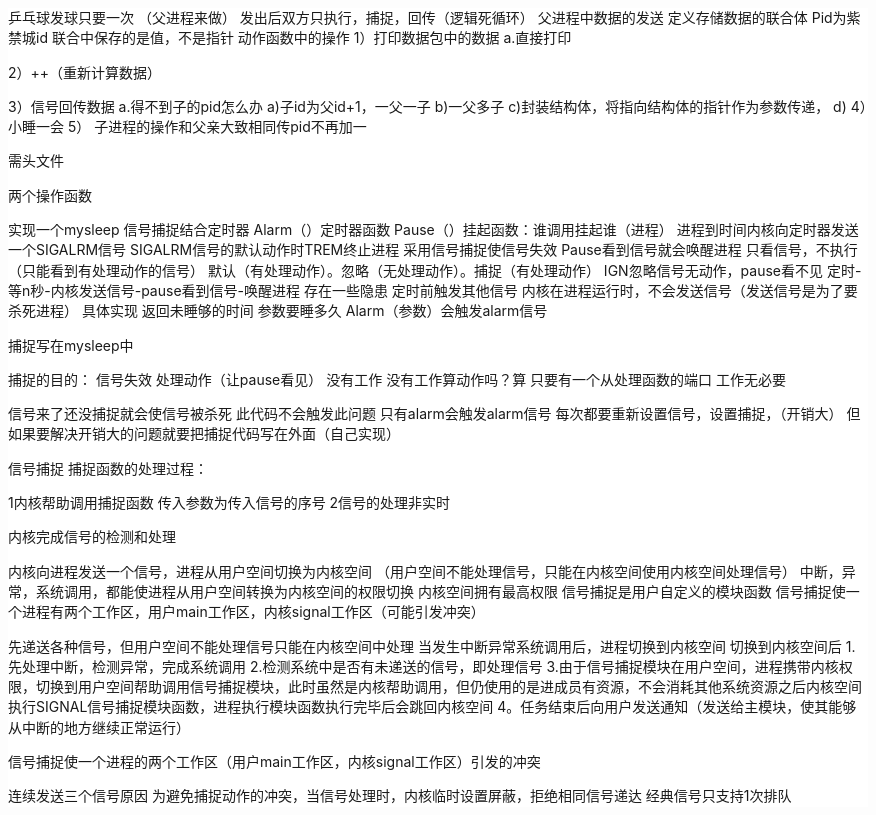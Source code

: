 乒乓球发球只要一次 （父进程来做） 发出后双方只执行，捕捉，回传（逻辑死循环） 父进程中数据的发送 定义存储数据的联合体 Pid为紫禁城id 联合中保存的是值，不是指针 动作函数中的操作 1）打印数据包中的数据 a.直接打印

2）++（重新计算数据）

3）信号回传数据 a.得不到子的pid怎么办 a)子id为父id+1，一父一子 b)一父多子 c)封装结构体，将指向结构体的指针作为参数传递， d) 4）小睡一会 5） 子进程的操作和父亲大致相同传pid不再加一

需头文件

两个操作函数

实现一个mysleep 信号捕捉结合定时器 Alarm（）定时器函数 Pause（）挂起函数：谁调用挂起谁（进程） 进程到时间内核向定时器发送一个SIGALRM信号 SIGALRM信号的默认动作时TREM终止进程 采用信号捕捉使信号失效 Pause看到信号就会唤醒进程 只看信号，不执行（只能看到有处理动作的信号） 默认（有处理动作）。忽略（无处理动作）。捕捉（有处理动作） IGN忽略信号无动作，pause看不见 定时-等n秒-内核发送信号-pause看到信号-唤醒进程 存在一些隐患 定时前触发其他信号 内核在进程运行时，不会发送信号（发送信号是为了要杀死进程） 具体实现 返回未睡够的时间 参数要睡多久 Alarm（参数）会触发alarm信号

捕捉写在mysleep中

捕捉的目的： 信号失效 处理动作（让pause看见） 没有工作 没有工作算动作吗？算 只要有一个从处理函数的端口 工作无必要

信号来了还没捕捉就会使信号被杀死 此代码不会触发此问题 只有alarm会触发alarm信号 每次都要重新设置信号，设置捕捉，（开销大） 但如果要解决开销大的问题就要把捕捉代码写在外面（自己实现）

信号捕捉 捕捉函数的处理过程：

1内核帮助调用捕捉函数 传入参数为传入信号的序号 2信号的处理非实时

内核完成信号的检测和处理

内核向进程发送一个信号，进程从用户空间切换为内核空间 （用户空间不能处理信号，只能在内核空间使用内核空间处理信号） 中断，异常，系统调用，都能使进程从用户空间转换为内核空间的权限切换 内核空间拥有最高权限 信号捕捉是用户自定义的模块函数 信号捕捉使一个进程有两个工作区，用户main工作区，内核signal工作区（可能引发冲突）

先递送各种信号，但用户空间不能处理信号只能在内核空间中处理 当发生中断异常系统调用后，进程切换到内核空间 切换到内核空间后 1.先处理中断，检测异常，完成系统调用 2.检测系统中是否有未递送的信号，即处理信号 3.由于信号捕捉模块在用户空间，进程携带内核权限，切换到用户空间帮助调用信号捕捉模块，此时虽然是内核帮助调用，但仍使用的是进成员有资源，不会消耗其他系统资源之后内核空间执行SIGNAL信号捕捉模块函数，进程执行模块函数执行完毕后会跳回内核空间 4。任务结束后向用户发送通知（发送给主模块，使其能够从中断的地方继续正常运行）

信号捕捉使一个进程的两个工作区（用户main工作区，内核signal工作区）引发的冲突

连续发送三个信号原因 为避免捕捉动作的冲突，当信号处理时，内核临时设置屏蔽，拒绝相同信号递达 经典信号只支持1次排队